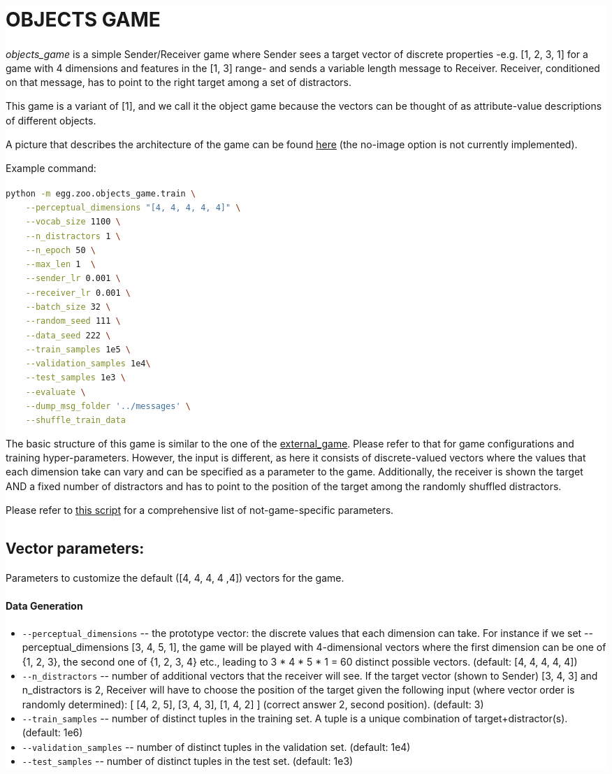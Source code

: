 # OBJECTS GAME

*objects_game* is a simple Sender/Receiver game where Sender sees a target vector of discrete properties
-e.g. [1, 2, 3, 1] for a game with 4 dimensions and features
 in the [1, 3] range- and sends a variable length message
 to Receiver. Receiver, conditioned on that message, has to 
point to the right target among a set of distractors.

This game is a variant of [1], and we call it the object game because the vectors can be thought of as attribute-value descriptions of different objects.

A picture that describes the architecture of the game can be found [here](pics/archs.jpeg) (the no-image option is not currently implemented).

Example command:
```bash
python -m egg.zoo.objects_game.train \
    --perceptual_dimensions "[4, 4, 4, 4, 4]" \
    --vocab_size 1100 \
    --n_distractors 1 \
    --n_epoch 50 \
    --max_len 1  \
    --sender_lr 0.001 \
    --receiver_lr 0.001 \
    --batch_size 32 \
    --random_seed 111 \
    --data_seed 222 \
    --train_samples 1e5 \
    --validation_samples 1e4\
    --test_samples 1e3 \
    --evaluate \
    --dump_msg_folder '../messages' \
    --shuffle_train_data
```

The basic structure of this game is similar to the one of the [external_game](../external_game/README.md). Please refer to that for game configurations and training hyper-parameters. However, the input is different, as here it consists of discrete-valued vectors where the values that each dimension take can vary and can be specified as a parameter to the game. 
Additionally, the receiver is shown the target AND a fixed number of distractors and has to point to the position of the target among the randomly shuffled distractors.

Please refer to [this script](../../core/util.py) for a comprehensive list of not-game-specific parameters.

## Vector parameters:
Parameters to customize the default ([4, 4, 4, 4 ,4]) vectors for the game.

#### Data Generation
 * `--perceptual_dimensions` -- the prototype vector: the discrete values that each dimension can take. For instance if we set --perceptual_dimensions [3, 4, 5, 1], the game will be played with 4-dimensional vectors where the first dimension can be one of {1, 2, 3}, the second one of {1, 2, 3, 4} etc., leading to 3 * 4 * 5 * 1 = 60 distinct possible vectors. (default: [4, 4, 4, 4, 4])
 * `--n_distractors` -- number of additional vectors that the receiver will see. If the target vector (shown to Sender) [3, 4, 3] and n_distractors is 2, Receiver will have to choose the position of the target given the following input (where vector order is randomly determined): [ [4, 2, 5], [3, 4, 3], [1, 4, 2] ] (correct answer 2, second position). (default: 3)
 * `--train_samples` -- number of distinct tuples in the training set. A tuple is a unique combination of target+distractor(s). (default: 1e6)
 * `--validation_samples` -- number of distinct tuples in the validation set. (default: 1e4)
 * `--test_samples` -- number of distinct tuples in the test set. (default: 1e3)
